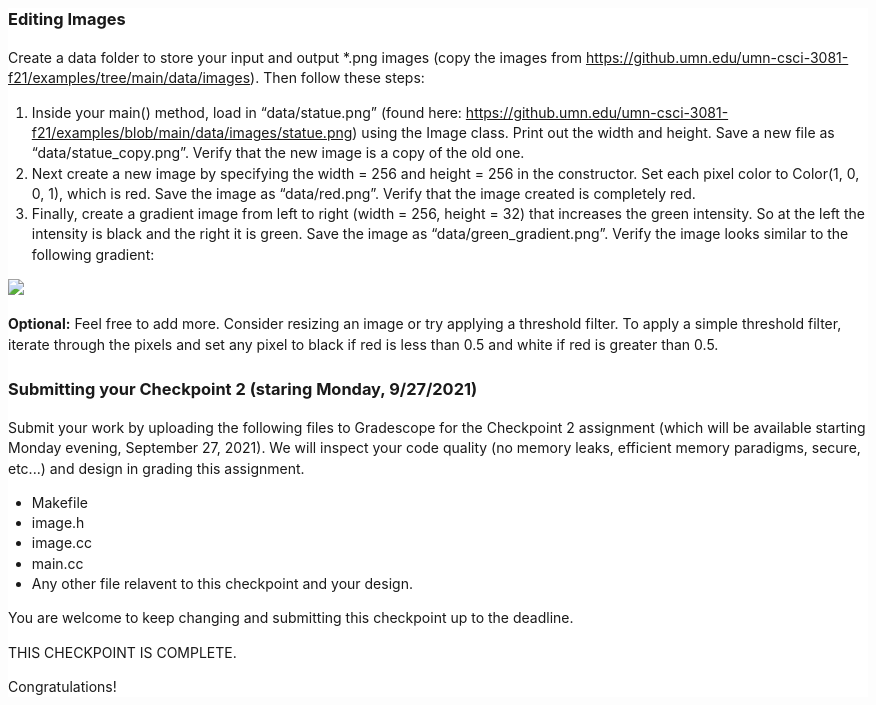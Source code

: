 ### Editing Images

Create a data folder to store your input and output *.png images (copy the images from <https://github.umn.edu/umn-csci-3081-f21/examples/tree/main/data/images>).  Then follow these steps:

1. Inside your main() method, load in “data/statue.png” (found here: <https://github.umn.edu/umn-csci-3081-f21/examples/blob/main/data/images/statue.png>) using the Image class.  Print out the width and height.  Save a new file as “data/statue_copy.png”.  Verify that the new image is a copy of the old one.
2. Next create a new image by specifying the width = 256 and height = 256 in the constructor.  Set each pixel color to Color(1, 0, 0, 1), which is red.  Save the image as “data/red.png”.  Verify that the image created is completely red.
3. Finally, create a gradient image from left to right (width = 256, height = 32) that increases the green intensity.  So at the left the intensity is black and the right it is green.  Save the image as “data/green_gradient.png”.  Verify the image looks similar to the following gradient:

![](https://github.umn.edu/umn-csci-3081-f21/examples/blob/main/data/images/green_gradient.png?raw=true)

**Optional:** Feel free to add more.  Consider resizing an image or try applying a threshold filter.  To apply a simple threshold filter, iterate through the pixels and set any pixel to black if red is less than 0.5 and white if red is greater than 0.5.

### Submitting your Checkpoint 2 (staring Monday, 9/27/2021)

Submit your work by uploading the following files to Gradescope for the Checkpoint 2 assignment (which will be available starting Monday evening, September 27, 2021).  We will inspect your code quality (no memory leaks, efficient memory paradigms, secure, etc...) and design in grading this assignment.

 - Makefile
 - image.h
 - image.cc
 - main.cc
 - Any other file relavent to this checkpoint and your design.

You are welcome to keep changing and submitting this checkpoint up to the deadline.

THIS CHECKPOINT IS COMPLETE.

Congratulations!
